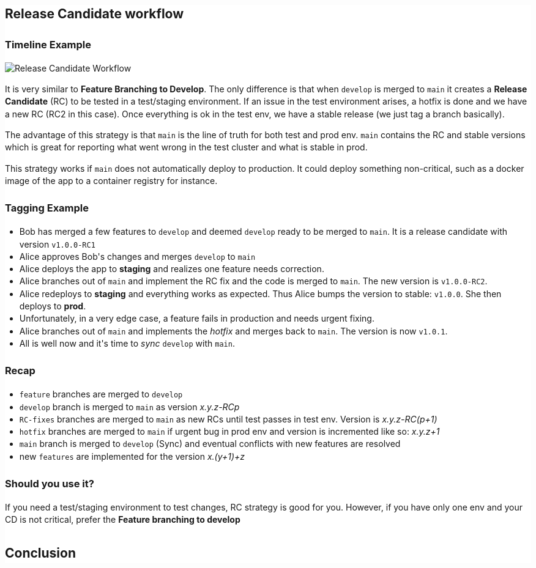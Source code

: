 ## Release Candidate workflow

### Timeline Example

![Release Candidate Workflow](/assets/git-workflows/RC-workflow.png)

It is very similar to **Feature Branching to Develop**. The only difference is that when `develop` is merged to `main` it creates a **Release Candidate** (RC) to be tested in a test/staging environment. If an issue in the test environment arises, a hotfix is done and we have a new RC (RC2 in this case). Once everything is ok in the test env, we have a stable release (we just tag a branch basically).

The advantage of this strategy is that `main` is the line of truth for both test and prod env. `main` contains the RC and stable versions which is great for reporting what went wrong in the test cluster and what is stable in prod.

This strategy works if `main` does not automatically deploy to production. It could deploy something non-critical, such as a docker image of the app to a container registry for instance.

### Tagging Example

- Bob has merged a few features to `develop` and deemed `develop` ready to be merged to `main`. It is a release candidate with version `v1.0.0-RC1`
- Alice approves Bob's changes and merges `develop` to `main`
- Alice deploys the app to **staging** and realizes one feature needs correction.
- Alice branches out of `main` and implement the RC fix and the code is merged to `main`. The new version is `v1.0.0-RC2`.
- Alice redeploys to **staging** and everything works as expected. Thus Alice bumps the version to stable: `v1.0.0`. She then deploys to **prod**.
- Unfortunately, in a very edge case, a feature fails in production and needs urgent fixing.
- Alice branches out of `main` and implements the *hotfix* and merges back to `main`. The version is now `v1.0.1`.
- All is well now and it's time to *sync* `develop` with `main`.

### Recap

- `feature` branches are merged to `develop`
- `develop` branch is merged to `main` as version *x.y.z-RCp*
- `RC-fixes` branches are merged to `main` as new RCs until test passes in test env. Version is *x.y.z-RC(p+1)*
- `hotfix` branches are merged to `main` if urgent bug in prod env and version is incremented like so: *x.y.z+1*
- `main` branch is merged to `develop` (Sync) and eventual conflicts with new features are resolved
- new `features` are implemented for the version *x.(y+1)+z*

### Should you use it?

If you need a test/staging environment to test changes, RC strategy is good for you. However, if you have only one env and your CD is not critical, prefer the **Feature branching to develop**

## Conclusion
